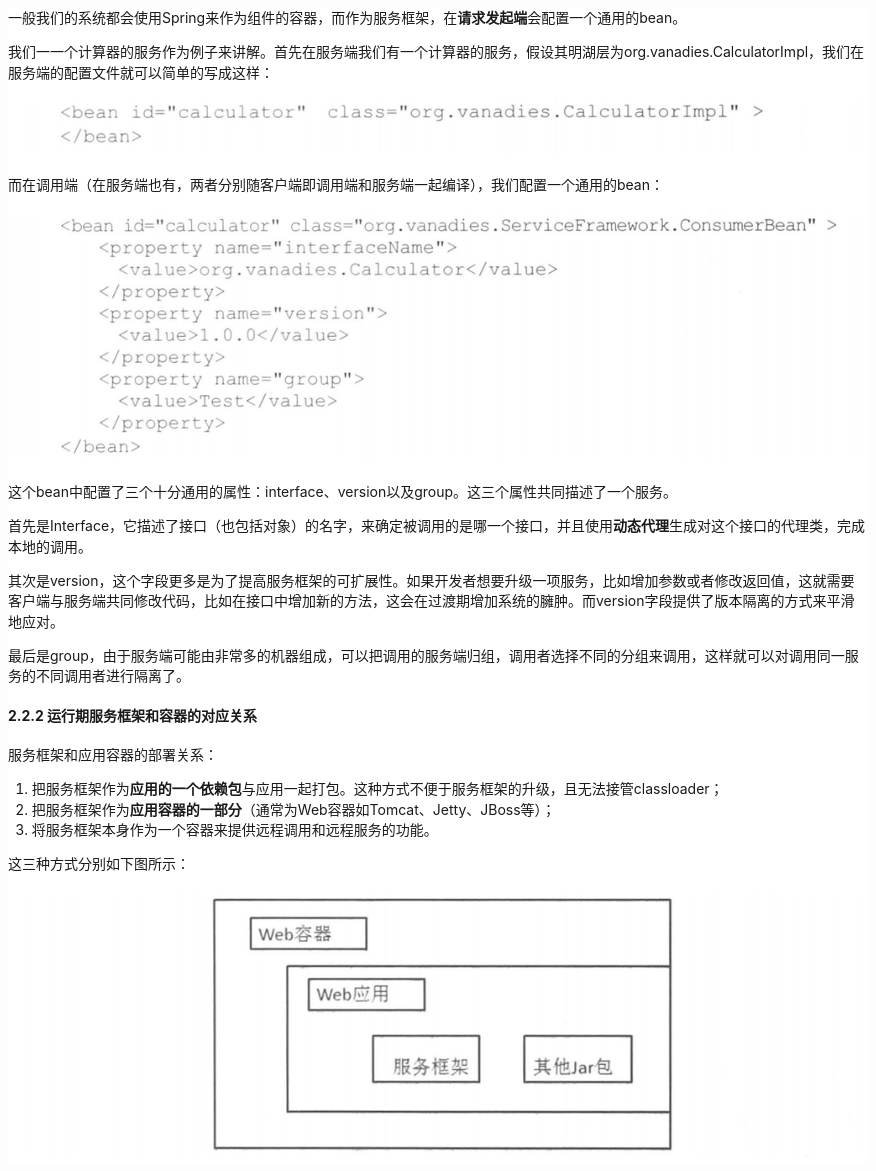 一般我们的系统都会使用Spring来作为组件的容器，而作为服务框架，在**请求发起端**会配置一个通用的bean。

我们一一个计算器的服务作为例子来讲解。首先在服务端我们有一个计算器的服务，假设其明湖层为org.vanadies.CalculatorImpl，我们在服务端的配置文件就可以简单的写成这样：

![](images/service/5.png)

而在调用端（在服务端也有，两者分别随客户端即调用端和服务端一起编译），我们配置一个通用的bean：

![](images/service/6.png)

这个bean中配置了三个十分通用的属性：interface、version以及group。这三个属性共同描述了一个服务。

首先是Interface，它描述了接口（也包括对象）的名字，来确定被调用的是哪一个接口，并且使用**动态代理**生成对这个接口的代理类，完成本地的调用。

其次是version，这个字段更多是为了提高服务框架的可扩展性。如果开发者想要升级一项服务，比如增加参数或者修改返回值，这就需要客户端与服务端共同修改代码，比如在接口中增加新的方法，这会在过渡期增加系统的臃肿。而version字段提供了版本隔离的方式来平滑地应对。

最后是group，由于服务端可能由非常多的机器组成，可以把调用的服务端归组，调用者选择不同的分组来调用，这样就可以对调用同一服务的不同调用者进行隔离了。

#### 2.2.2 运行期服务框架和容器的对应关系

服务框架和应用容器的部署关系：
1. 把服务框架作为**应用的一个依赖包**与应用一起打包。这种方式不便于服务框架的升级，且无法接管classloader；
2. 把服务框架作为**应用容器的一部分**（通常为Web容器如Tomcat、Jetty、JBoss等）；
3. 将服务框架本身作为一个容器来提供远程调用和远程服务的功能。

这三种方式分别如下图所示：

![](images/service/7.png)
